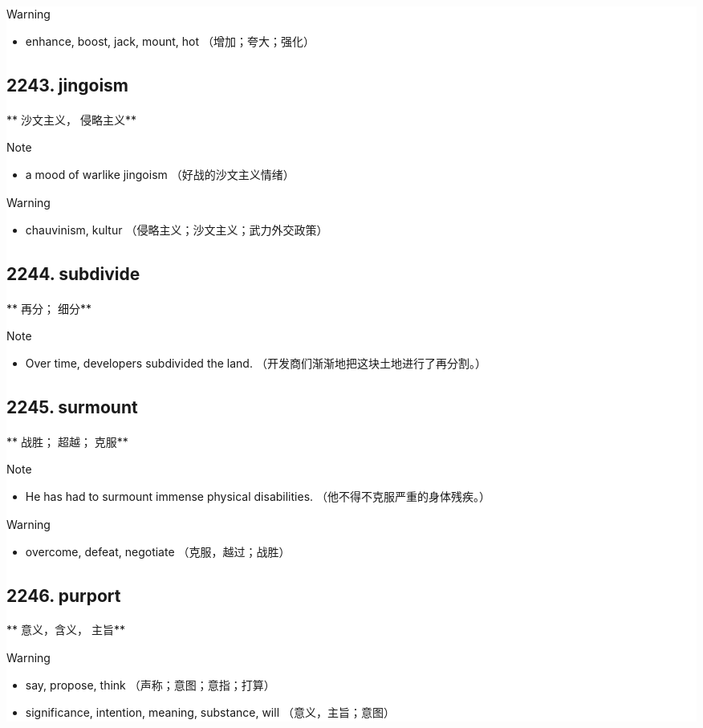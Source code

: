> [!WARNING]
>
> - enhance, boost, jack, mount, hot （增加；夸大；强化）
>

## 2243. jingoism

** 沙文主义， 侵略主义**

> [!NOTE]
>
> - a mood of warlike jingoism （好战的沙文主义情绪）
>

> [!WARNING]
>
> - chauvinism, kultur （侵略主义；沙文主义；武力外交政策）
>

## 2244. subdivide

** 再分； 细分**

> [!NOTE]
>
> - Over time, developers subdivided the land. （开发商们渐渐地把这块土地进行了再分割。）
>

## 2245. surmount

** 战胜； 超越； 克服**

> [!NOTE]
>
> - He has had to surmount immense physical disabilities. （他不得不克服严重的身体残疾。）
>

> [!WARNING]
>
> - overcome, defeat, negotiate （克服，越过；战胜）
>

## 2246. purport

**  意义，含义， 主旨**

> [!WARNING]
>
> - say, propose, think （声称；意图；意指；打算）
>
> - significance, intention, meaning, substance, will （意义，主旨；意图）
>
